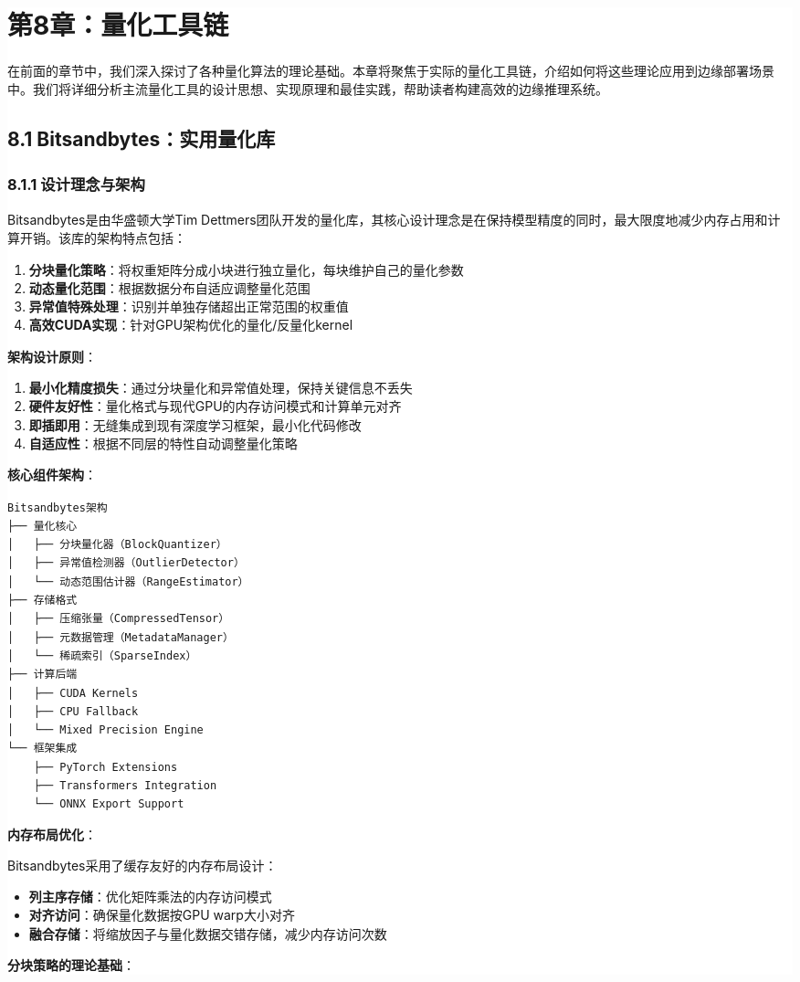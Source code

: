 # 第8章：量化工具链

在前面的章节中，我们深入探讨了各种量化算法的理论基础。本章将聚焦于实际的量化工具链，介绍如何将这些理论应用到边缘部署场景中。我们将详细分析主流量化工具的设计思想、实现原理和最佳实践，帮助读者构建高效的边缘推理系统。

## 8.1 Bitsandbytes：实用量化库

### 8.1.1 设计理念与架构

Bitsandbytes是由华盛顿大学Tim Dettmers团队开发的量化库，其核心设计理念是在保持模型精度的同时，最大限度地减少内存占用和计算开销。该库的架构特点包括：

1. **分块量化策略**：将权重矩阵分成小块进行独立量化，每块维护自己的量化参数
2. **动态量化范围**：根据数据分布自适应调整量化范围
3. **异常值特殊处理**：识别并单独存储超出正常范围的权重值
4. **高效CUDA实现**：针对GPU架构优化的量化/反量化kernel

**架构设计原则**：

1. **最小化精度损失**：通过分块量化和异常值处理，保持关键信息不丢失
2. **硬件友好性**：量化格式与现代GPU的内存访问模式和计算单元对齐
3. **即插即用**：无缝集成到现有深度学习框架，最小化代码修改
4. **自适应性**：根据不同层的特性自动调整量化策略

**核心组件架构**：

```
Bitsandbytes架构
├── 量化核心
│   ├── 分块量化器（BlockQuantizer）
│   ├── 异常值检测器（OutlierDetector）
│   └── 动态范围估计器（RangeEstimator）
├── 存储格式
│   ├── 压缩张量（CompressedTensor）
│   ├── 元数据管理（MetadataManager）
│   └── 稀疏索引（SparseIndex）
├── 计算后端
│   ├── CUDA Kernels
│   ├── CPU Fallback
│   └── Mixed Precision Engine
└── 框架集成
    ├── PyTorch Extensions
    ├── Transformers Integration
    └── ONNX Export Support
```

**内存布局优化**：

Bitsandbytes采用了缓存友好的内存布局设计：
- **列主序存储**：优化矩阵乘法的内存访问模式
- **对齐访问**：确保量化数据按GPU warp大小对齐
- **融合存储**：将缩放因子与量化数据交错存储，减少内存访问次数

**分块策略的理论基础**：
